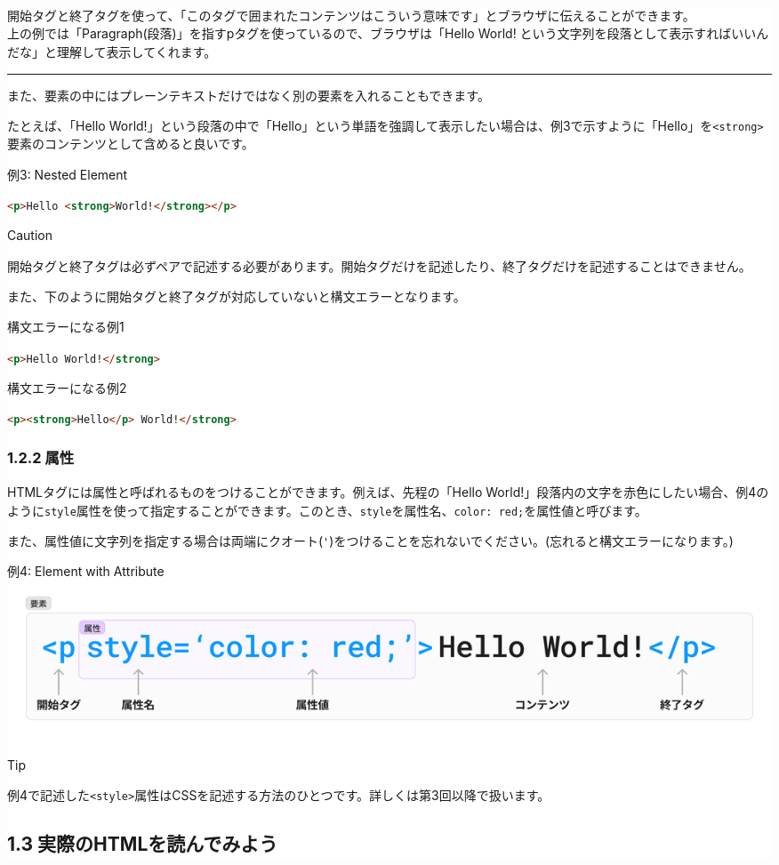 開始タグと終了タグを使って、「このタグで囲まれたコンテンツはこういう意味です」とブラウザに伝えることができます。<br>
上の例では「Paragraph(段落)」を指すpタグを使っているので、ブラウザは「Hello World! という文字列を段落として表示すればいいんだな」と理解して表示してくれます。

---

また、要素の中にはプレーンテキストだけではなく別の要素を入れることもできます。

たとえば、「Hello World!」という段落の中で「Hello」という単語を強調して表示したい場合は、例3で示すように「Hello」を`<strong>`要素のコンテンツとして含めると良いです。

例3: Nested Element

```html
<p>Hello <strong>World!</strong></p>
```

> [!CAUTION]
> 開始タグと終了タグは必ずペアで記述する必要があります。開始タグだけを記述したり、終了タグだけを記述することはできません。
>
> また、下のように開始タグと終了タグが対応していないと構文エラーとなります。
>
> 構文エラーになる例1
>
> ```html
> <p>Hello World!</strong>
> ```
>
> 構文エラーになる例2
>
> ```html
> <p><strong>Hello</p> World!</strong>
> ```

### 1.2.2 属性

HTMLタグには属性と呼ばれるものをつけることができます。例えば、先程の「Hello World!」段落内の文字を赤色にしたい場合、例4のように`style`属性を使って指定することができます。このとき、`style`を属性名、`color: red;`を属性値と呼びます。

また、属性値に文字列を指定する場合は両端にクオート(`'`)をつけることを忘れないでください。(忘れると構文エラーになります。)

例4: Element with Attribute

![<p style="color: red;">Hello World!</p>(style="color: red;"が属性。そのうちstyleが属性名、"color: red;"が属性値)](./images/1_element_with_attr.png)

> [!TIP]
> 例4で記述した`<style>`属性はCSSを記述する方法のひとつです。詳しくは第3回以降で扱います。

## 1.3 実際のHTMLを読んでみよう


[^1]: このため、HTMLはプログラミング言語ではありません。[詳しくはこちら](./a1_programing_and_markup.md)